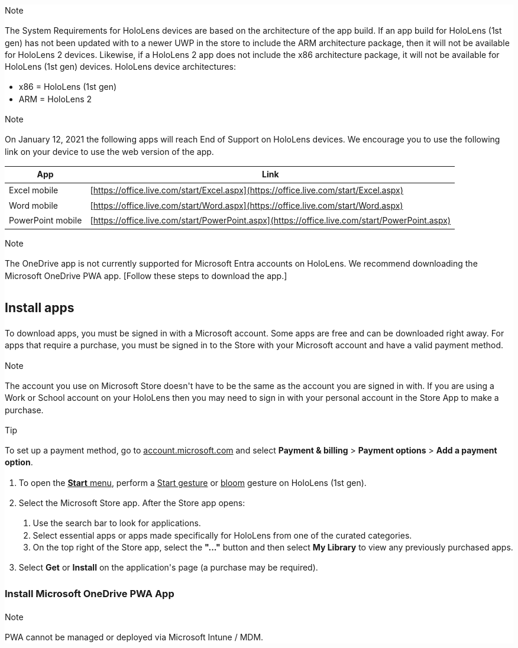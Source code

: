 > [!NOTE]
> The System Requirements for HoloLens devices are based on the architecture of the app build. If an app build for HoloLens (1st gen) has not been updated with to a newer UWP in the store to include the ARM architecture package, then it will not be available for HoloLens 2 devices. Likewise, if a HoloLens 2 app does not include the x86 architecture package, it will not be available for HoloLens (1st gen) devices. HoloLens device architectures:
>
> - x86 = HoloLens (1st gen)
> - ARM = HoloLens 2

> [!NOTE]
> On January 12, 2021 the following apps will reach End of Support on HoloLens devices. We encourage you to use the following link on your device to use the web version of the app.

| App        | Link                                          |
|------------|-----------------------------------------------|
| Excel mobile      | [https://office.live.com/start/Excel.aspx](https://office.live.com/start/Excel.aspx)      |
| Word mobile       | [https://office.live.com/start/Word.aspx](https://office.live.com/start/Word.aspx)       |
| PowerPoint mobile | [https://office.live.com/start/PowerPoint.aspx](https://office.live.com/start/PowerPoint.aspx) |

> [!NOTE]
> The OneDrive app is not currently supported for Microsoft Entra accounts on HoloLens. We recommend downloading the Microsoft OneDrive PWA app. [Follow these steps to download the app.]

## Install apps

To download apps, you must be signed in with a Microsoft account. Some apps are free and can be downloaded right away. For apps that require a purchase, you must be signed in to the Store with your Microsoft account and have a valid payment method.

> [!NOTE]
> The account you use on Microsoft Store doesn't have to be the same as the account you are signed in with. If you are using a Work or School account on your HoloLens then you may need to sign in with your personal account in the Store App to make a purchase.

> [!TIP]
> To set up a payment method, go to [account.microsoft.com](https://account.microsoft.com/) and select **Payment & billing** > **Payment options** > **Add a payment option**.

1. To open the [**Start** menu](holographic-home.md), perform a [Start gesture](/hololens/hololens2-basic-usage#start-gesture) or [bloom](hololens1-basic-usage.md) gesture on HoloLens (1st gen).

1. Select the Microsoft Store app. After the Store app opens:
   1. Use the search bar to look for applications.
   1. Select essential apps or apps made specifically for HoloLens from one of the curated categories.
   1. On the top right of the Store app, select the **"..."** button and then select **My Library** to view any previously purchased apps.

1. Select **Get** or **Install** on the application's page (a purchase may be required).

### Install Microsoft OneDrive PWA App

> [!NOTE]
> PWA cannot be managed or deployed via Microsoft Intune / MDM.
